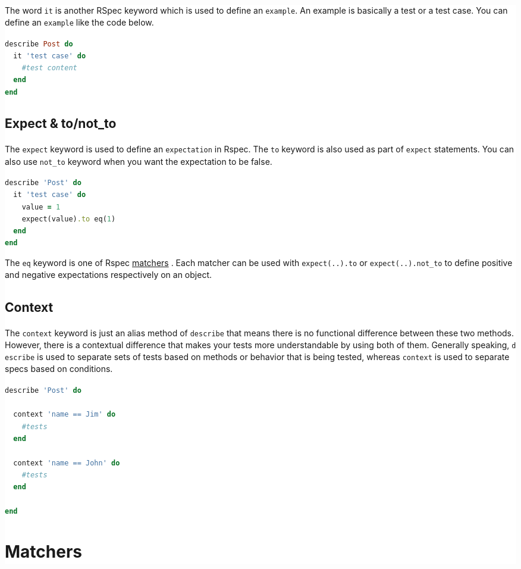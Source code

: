 The word `it` is another RSpec keyword which is used to define an `example`. An example is basically a test or a test case. You can define an `example` like the code below.

```Ruby
describe Post do
  it 'test case' do
    #test content
  end
end
```

## Expect & to/not_to

The `expect` keyword is used to define an `expectation` in Rspec. The `to` keyword is also used as part of `expect` statements. You can also use `not_to` keyword when you want the expectation to be false.

```Ruby
describe 'Post' do
  it 'test case' do
    value = 1
    expect(value).to eq(1)
  end
end
```

The `eq` keyword is one of Rspec [matchers](https://relishapp.com/rspec/rspec-expectations/docs/built-in-matchers) . Each matcher can be used with `expect(..).to` or `expect(..).not_to` to define positive and negative expectations respectively on an object.

## Context

The `context` keyword is just an alias method of `describe` that means there is no functional difference between these two methods. However, there is a contextual difference that makes your tests more understandable by using both of them.
Generally speaking, `describe` is used to separate sets of tests based on methods or behavior that is being tested, whereas `context` is used to separate specs based on conditions.

```Ruby
describe 'Post' do

  context 'name == Jim' do
    #tests
  end

  context 'name == John' do
    #tests
  end

end
```

# Matchers
